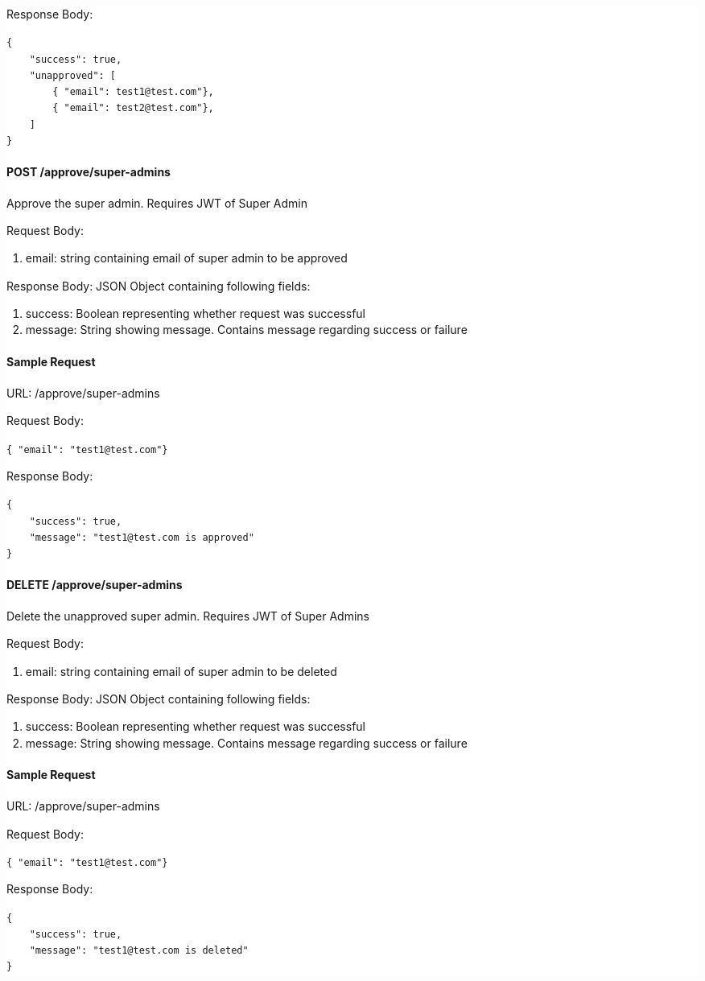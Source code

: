 Response Body:

    {
        "success": true,
        "unapproved": [
            { "email": test1@test.com"},
            { "email": test2@test.com"},
        ]
    }

#### POST /approve/super-admins
Approve the super admin. Requires JWT of Super Admin

Request Body: 
1. email: string containing email of super admin to be approved

Response Body: JSON Object containing following fields:
1. success: Boolean representing whether request was successful
2. message: String showing message. Contains message regarding success or failure

#### Sample Request
URL: /approve/super-admins

Request Body: 
    
    { "email": "test1@test.com"}

Response Body:
    
    {
        "success": true,
        "message": "test1@test.com is approved"
    }
    
#### DELETE /approve/super-admins
Delete the unapproved super admin. Requires JWT of Super Admins

Request Body: 
1. email: string containing email of super admin to be deleted

Response Body: JSON Object containing following fields:
1. success: Boolean representing whether request was successful
2. message: String showing message. Contains message regarding success or failure

#### Sample Request
URL: /approve/super-admins

Request Body: 
    
    { "email": "test1@test.com"}

Response Body:
    
    {
        "success": true,
        "message": "test1@test.com is deleted"
    }